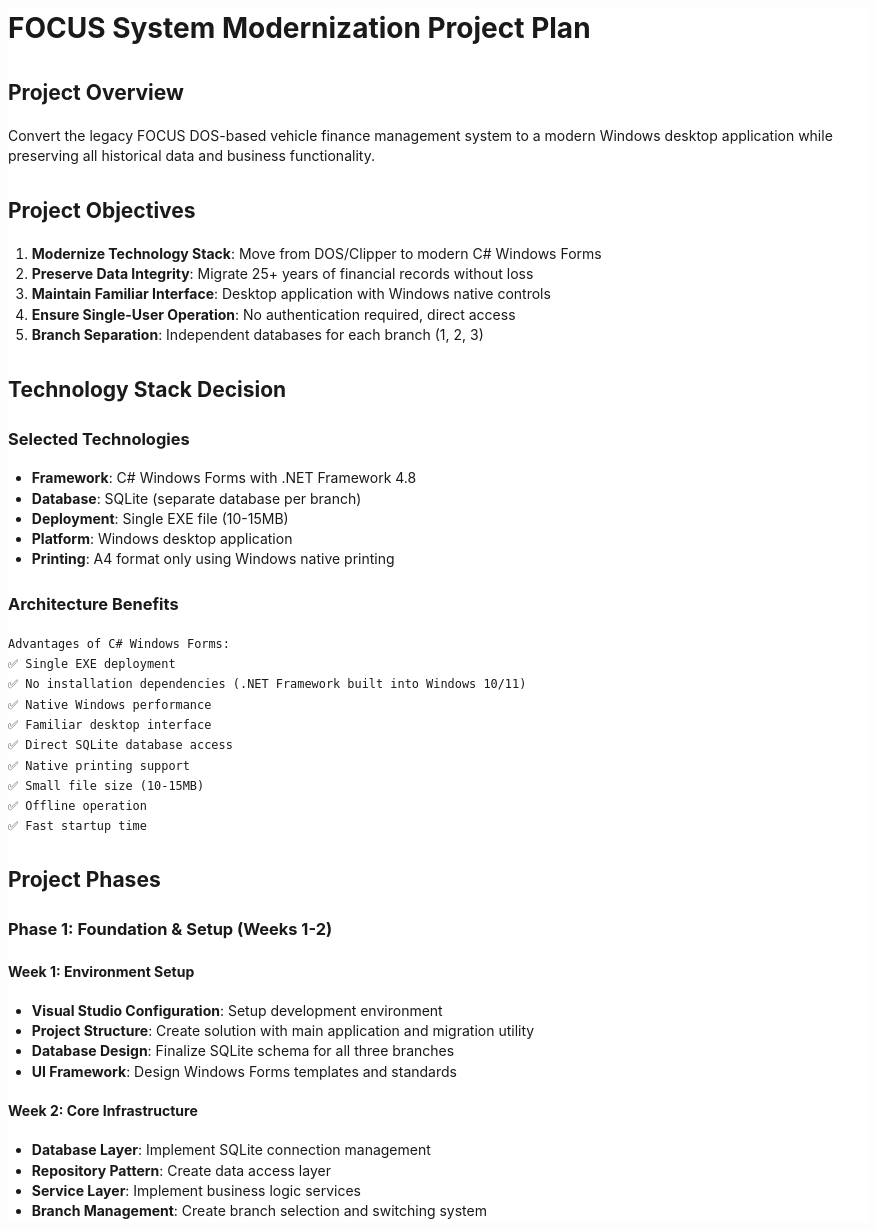 # FOCUS System Modernization Project Plan

## Project Overview
Convert the legacy FOCUS DOS-based vehicle finance management system to a modern Windows desktop application while preserving all historical data and business functionality.

## Project Objectives
1. **Modernize Technology Stack**: Move from DOS/Clipper to modern C# Windows Forms
2. **Preserve Data Integrity**: Migrate 25+ years of financial records without loss
3. **Maintain Familiar Interface**: Desktop application with Windows native controls
4. **Ensure Single-User Operation**: No authentication required, direct access
5. **Branch Separation**: Independent databases for each branch (1, 2, 3)

## Technology Stack Decision

### Selected Technologies
- **Framework**: C# Windows Forms with .NET Framework 4.8
- **Database**: SQLite (separate database per branch)
- **Deployment**: Single EXE file (10-15MB)
- **Platform**: Windows desktop application
- **Printing**: A4 format only using Windows native printing

### Architecture Benefits
```
Advantages of C# Windows Forms:
✅ Single EXE deployment
✅ No installation dependencies (.NET Framework built into Windows 10/11)
✅ Native Windows performance
✅ Familiar desktop interface
✅ Direct SQLite database access
✅ Native printing support
✅ Small file size (10-15MB)
✅ Offline operation
✅ Fast startup time
```

## Project Phases

### Phase 1: Foundation & Setup (Weeks 1-2)
#### Week 1: Environment Setup
- **Visual Studio Configuration**: Setup development environment
- **Project Structure**: Create solution with main application and migration utility
- **Database Design**: Finalize SQLite schema for all three branches
- **UI Framework**: Design Windows Forms templates and standards

#### Week 2: Core Infrastructure
- **Database Layer**: Implement SQLite connection management
- **Repository Pattern**: Create data access layer
- **Service Layer**: Implement business logic services
- **Branch Management**: Create branch selection and switching system
